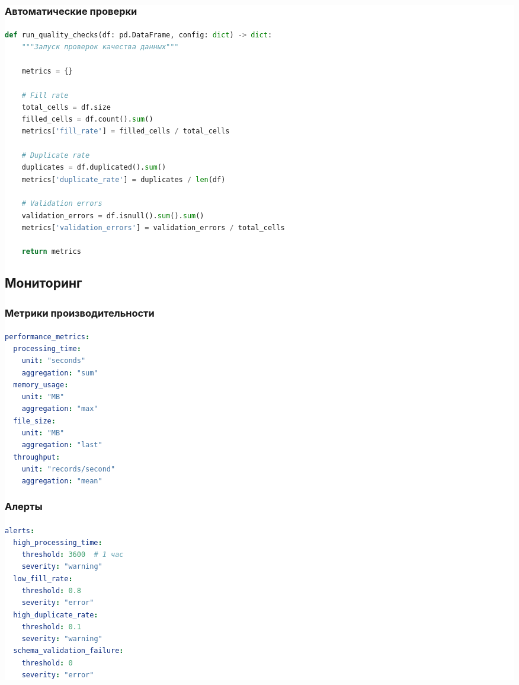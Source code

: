 ### Автоматические проверки
```python
def run_quality_checks(df: pd.DataFrame, config: dict) -> dict:
    """Запуск проверок качества данных"""
    
    metrics = {}
    
    # Fill rate
    total_cells = df.size
    filled_cells = df.count().sum()
    metrics['fill_rate'] = filled_cells / total_cells
    
    # Duplicate rate
    duplicates = df.duplicated().sum()
    metrics['duplicate_rate'] = duplicates / len(df)
    
    # Validation errors
    validation_errors = df.isnull().sum().sum()
    metrics['validation_errors'] = validation_errors / total_cells
    
    return metrics
```

## Мониторинг

### Метрики производительности
```yaml
performance_metrics:
  processing_time:
    unit: "seconds"
    aggregation: "sum"
  memory_usage:
    unit: "MB"
    aggregation: "max"
  file_size:
    unit: "MB"
    aggregation: "last"
  throughput:
    unit: "records/second"
    aggregation: "mean"
```

### Алерты
```yaml
alerts:
  high_processing_time:
    threshold: 3600  # 1 час
    severity: "warning"
  low_fill_rate:
    threshold: 0.8
    severity: "error"
  high_duplicate_rate:
    threshold: 0.1
    severity: "warning"
  schema_validation_failure:
    threshold: 0
    severity: "error"
```
